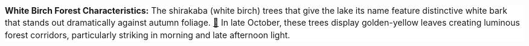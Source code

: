 **White Birch Forest Characteristics:**
The shirakaba (white birch) trees that give the lake its name feature distinctive white bark that stands out dramatically against autumn foliage. [🔗](https://www.shirakabako.com/en/news/白樺湖について/) In late October, these trees display golden-yellow leaves creating luminous forest corridors, particularly striking in morning and late afternoon light.
